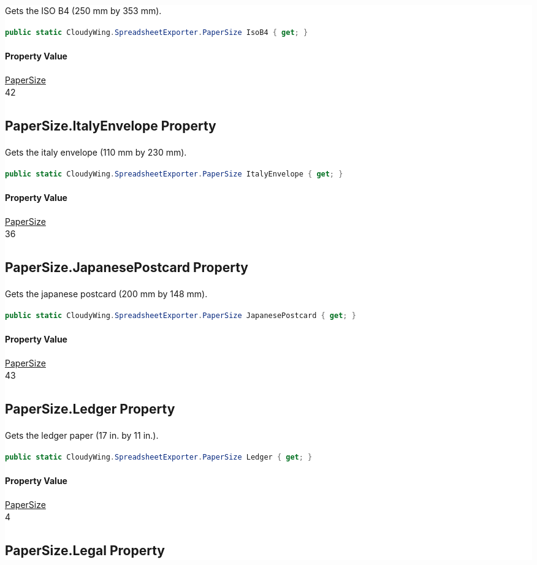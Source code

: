 Gets the ISO B4 (250 mm by 353 mm).

```csharp
public static CloudyWing.SpreadsheetExporter.PaperSize IsoB4 { get; }
```

#### Property Value
[PaperSize](CloudyWing.SpreadsheetExporter.PaperSize.md 'CloudyWing.SpreadsheetExporter.PaperSize')  
42

<a name='CloudyWing.SpreadsheetExporter.PaperSize.ItalyEnvelope'></a>

## PaperSize.ItalyEnvelope Property

Gets the italy envelope (110 mm by 230 mm).

```csharp
public static CloudyWing.SpreadsheetExporter.PaperSize ItalyEnvelope { get; }
```

#### Property Value
[PaperSize](CloudyWing.SpreadsheetExporter.PaperSize.md 'CloudyWing.SpreadsheetExporter.PaperSize')  
36

<a name='CloudyWing.SpreadsheetExporter.PaperSize.JapanesePostcard'></a>

## PaperSize.JapanesePostcard Property

Gets the japanese postcard (200 mm by 148 mm).

```csharp
public static CloudyWing.SpreadsheetExporter.PaperSize JapanesePostcard { get; }
```

#### Property Value
[PaperSize](CloudyWing.SpreadsheetExporter.PaperSize.md 'CloudyWing.SpreadsheetExporter.PaperSize')  
43

<a name='CloudyWing.SpreadsheetExporter.PaperSize.Ledger'></a>

## PaperSize.Ledger Property

Gets the ledger paper (17 in. by 11 in.).

```csharp
public static CloudyWing.SpreadsheetExporter.PaperSize Ledger { get; }
```

#### Property Value
[PaperSize](CloudyWing.SpreadsheetExporter.PaperSize.md 'CloudyWing.SpreadsheetExporter.PaperSize')  
4

<a name='CloudyWing.SpreadsheetExporter.PaperSize.Legal'></a>

## PaperSize.Legal Property
